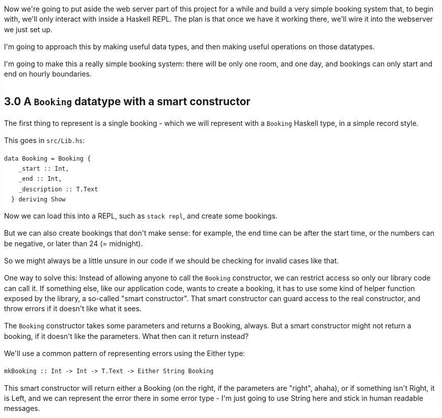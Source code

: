 Now we're going to put aside the web server part of this project for a while
and build a very simple booking system that, to begin with, we'll only
interact with inside a Haskell REPL. The plan is that once we have it working
there, we'll wire it into the webserver we just set up.

I'm going to approach this by making useful data types, and then making
useful operations on those datatypes.

I'm going to make this a really simple booking system: there will be only
one room, and one day, and bookings can only start and end on hourly 
boundaries.

## 3.0 A `Booking` datatype with a smart constructor

The first thing to represent is a single booking - which we will
represent with a `Booking` Haskell type, in a simple record style.

This goes in `src/Lib.hs`:

```
data Booking = Booking {
    _start :: Int,
    _end :: Int,
    _description :: T.Text
  } deriving Show
```

Now we can load this into a REPL, such as `stack repl`, and create
some bookings.

But we can also create bookings that
don't make sense: for example, the end time can be after the start time,
or the numbers can be negative, or later than 24 (= midnight).

So we might always be a little unsure in our code if we should be checking
for invalid cases like that.

One way to solve this: Instead of allowing anyone to call the `Booking`
constructor, we can restrict access so only our library code can call it.
If something else, like our application code, wants to create a booking,
it has to use some kind of helper function exposed by the library, a so-called
"smart constructor". That smart constructor can guard access to the real
constructor, and throw errors if it doesn't like what it sees.

The `Booking` constructor takes some parameters and returns a Booking,
always. But a smart constructor might not return a booking, if it doesn't
like the parameters. What then can it return instead?

We'll use a common pattern of representing errors using the Either type:

```
mkBooking :: Int -> Int -> T.Text -> Either String Booking
```

This smart constructor will return either a Booking (on the right, if the
parameters are "right", ahaha), or if something isn't Right, it is
Left, and we can represent the error there in some error type -
I'm just going to use String here and stick in human readable messages.
